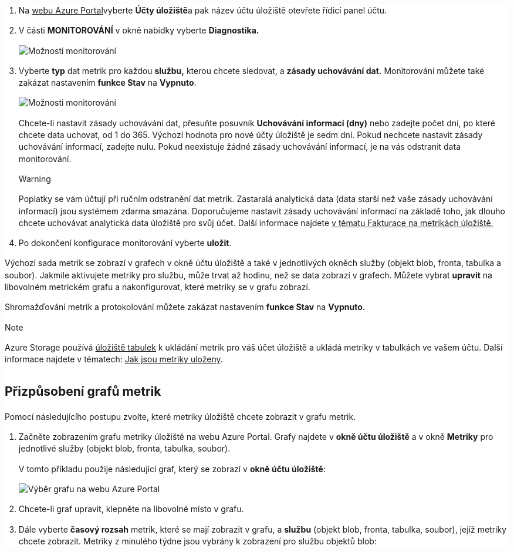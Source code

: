 1. Na [webu Azure Portal](https://portal.azure.com)vyberte **Účty úložiště**a pak název účtu úložiště otevřete řídicí panel účtu.
1. V části **MONITOROVÁNÍ** v okně nabídky vyberte **Diagnostika.**

    ![Možnosti monitorování](./media/storage-monitor-storage-account/storage-enable-metrics-00.png)

1. Vyberte **typ** dat metrik pro každou **službu,** kterou chcete sledovat, a **zásady uchovávání dat.** Monitorování můžete také zakázat nastavením **funkce Stav** na **Vypnuto**.

    ![Možnosti monitorování](./media/storage-monitor-storage-account/storage-enable-metrics-01.png)

   Chcete-li nastavit zásady uchovávání dat, přesuňte posuvník **Uchovávání informací (dny)** nebo zadejte počet dní, po které chcete data uchovat, od 1 do 365. Výchozí hodnota pro nové účty úložiště je sedm dní. Pokud nechcete nastavit zásady uchovávání informací, zadejte nulu. Pokud neexistuje žádné zásady uchovávání informací, je na vás odstranit data monitorování.

   > [!WARNING]
   > Poplatky se vám účtují při ručním odstranění dat metrik. Zastaralá analytická data (data starší než vaše zásady uchovávání informací) jsou systémem zdarma smazána. Doporučujeme nastavit zásady uchovávání informací na základě toho, jak dlouho chcete uchovávat analytická data úložiště pro svůj účet. Další informace najdete [v tématu Fakturace na metrikách úložiště.](storage-analytics-metrics.md#billing-on-storage-metrics)
   >

1. Po dokončení konfigurace monitorování vyberte **uložit**.

Výchozí sada metrik se zobrazí v grafech v okně účtu úložiště a také v jednotlivých okněch služby (objekt blob, fronta, tabulka a soubor). Jakmile aktivujete metriky pro službu, může trvat až hodinu, než se data zobrazí v grafech. Můžete vybrat **upravit** na libovolném metrickém grafu a nakonfigurovat, které metriky se v grafu zobrazí.

Shromažďování metrik a protokolování můžete zakázat nastavením **funkce Stav** na **Vypnuto**.

> [!NOTE]
> Azure Storage používá [úložiště tabulek](storage-introduction.md#table-storage) k ukládání metrik pro váš účet úložiště a ukládá metriky v tabulkách ve vašem účtu. Další informace najdete v tématech: [Jak jsou metriky uloženy](storage-analytics-metrics.md#how-metrics-are-stored).
>

## <a name="customize-metrics-charts"></a>Přizpůsobení grafů metrik

Pomocí následujícího postupu zvolte, které metriky úložiště chcete zobrazit v grafu metrik.

1. Začněte zobrazením grafu metriky úložiště na webu Azure Portal. Grafy najdete v **okně účtu úložiště** a v okně **Metriky** pro jednotlivé služby (objekt blob, fronta, tabulka, soubor).

   V tomto příkladu použije následující graf, který se zobrazí v **okně účtu úložiště**:

   ![Výběr grafu na webu Azure Portal](./media/storage-monitor-storage-account/stg-customize-chart-00.png)

1. Chcete-li graf upravit, klepněte na libovolné místo v grafu.

1. Dále vyberte **časový rozsah** metrik, které se mají zobrazit v grafu, a **službu** (objekt blob, fronta, tabulka, soubor), jejíž metriky chcete zobrazit. Metriky z minulého týdne jsou vybrány k zobrazení pro službu objektů blob:
